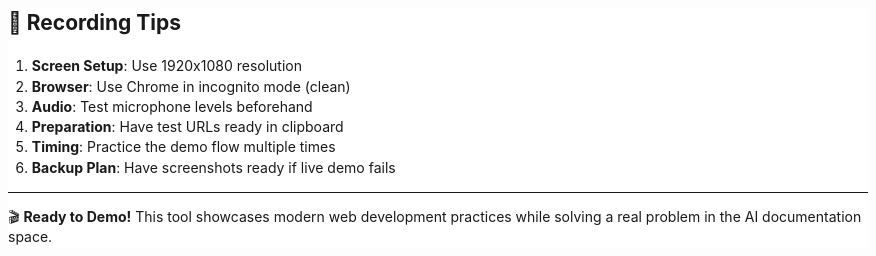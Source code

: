 ## 🎥 Recording Tips

1. **Screen Setup**: Use 1920x1080 resolution
2. **Browser**: Use Chrome in incognito mode (clean)
3. **Audio**: Test microphone levels beforehand
4. **Preparation**: Have test URLs ready in clipboard
5. **Timing**: Practice the demo flow multiple times
6. **Backup Plan**: Have screenshots ready if live demo fails

---

🎬 **Ready to Demo!** This tool showcases modern web development practices while solving a real problem in the AI documentation space. 